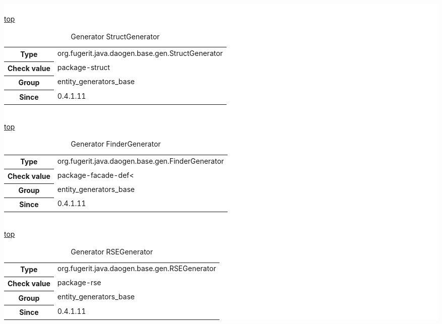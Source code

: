 <br/><a href="#top">top</a><br/>

<table>
	<caption>Generator <a name="StructGenerator">StructGenerator</a></caption>
	<tr>
		<th>Type</th>
		<td>org.fugerit.java.daogen.base.gen.StructGenerator</td>
	</tr>
	<tr>
		<th>Check value</th>
		<td>package-struct</td>
	</tr>	
	<tr>
		<th>Group</th>
		<td>entity_generators_base</td>
	</tr>
	<tr>
		<th>Since</th>
		<td>0.4.1.11</td>
	</tr>
</table>

<br/><a href="#top">top</a><br/>

<table>
	<caption>Generator <a name="FinderGenerator">FinderGenerator</a></caption>
	<tr>
		<th>Type</th>
		<td>org.fugerit.java.daogen.base.gen.FinderGenerator</td>
	</tr>
	<tr>
		<th>Check value</th>
		<td>package-facade-def<</td>
	</tr>	
	<tr>
		<th>Group</th>
		<td>entity_generators_base</td>
	</tr>
	<tr>
		<th>Since</th>
		<td>0.4.1.11</td>
	</tr>
</table>

<br/><a href="#top">top</a><br/>

<table>
	<caption>Generator <a name="RSEGenerator">RSEGenerator</a></caption>
	<tr>
		<th>Type</th>
		<td>org.fugerit.java.daogen.base.gen.RSEGenerator</td>
	</tr>
	<tr>
		<th>Check value</th>
		<td>package-rse</td>
	</tr>	
	<tr>
		<th>Group</th>
		<td>entity_generators_base</td>
	</tr>
	<tr>
		<th>Since</th>
		<td>0.4.1.11</td>
	</tr>
</table>
